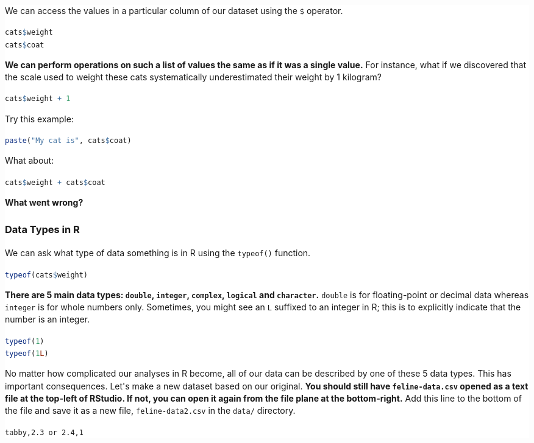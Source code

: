 We can access the values in a particular column of our dataset using the `$` operator.

```r
cats$weight
cats$coat
```

**We can perform operations on such a list of values the same as if it was a single value.**
For instance, what if we discovered that the scale used to weight these cats systematically underestimated their weight by 1 kilogram?

```r
cats$weight + 1
```

Try this example:

```r
paste("My cat is", cats$coat)
```

What about:

```r
cats$weight + cats$coat
```

**What went wrong?**

### Data Types in R

We can ask what type of data something is in R using the `typeof()` function.

```r
typeof(cats$weight)
```

**There are 5 main data types: `double`, `integer`, `complex`, `logical` and `character`.**
`double` is for floating-point or decimal data whereas `integer` is for whole numbers only.
Sometimes, you might see an `L` suffixed to an integer in R; this is to explicitly indicate that the number is an integer.

```r
typeof(1)
typeof(1L)
```

No matter how complicated our analyses in R become, all of our data can be described by one of these 5 data types.
This has important consequences.
Let's make a new dataset based on our original.
**You should still have `feline-data.csv` opened as a text file at the top-left of RStudio. If not, you can open it again from the file plane at the bottom-right.**
Add this line to the bottom of the file and save it as a new file, `feline-data2.csv` in the `data/` directory.

```
tabby,2.3 or 2.4,1
```
